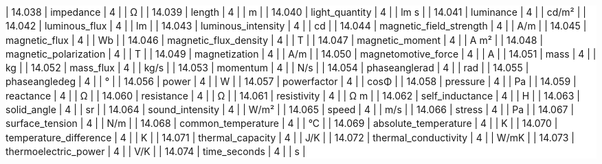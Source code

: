 |  14.038 | impedance                     |            4 |                            | Ω              |
|  14.039 | length                        |            4 |                            | m              |
|  14.040 | light_quantity                |            4 |                            | lm s           |
|  14.041 | luminance                     |            4 |                            | cd/m²          |
|  14.042 | luminous_flux                 |            4 |                            | lm             |
|  14.043 | luminous_intensity            |            4 |                            | cd             |
|  14.044 | magnetic_field_strength       |            4 |                            | A/m            |
|  14.045 | magnetic_flux                 |            4 |                            | Wb             |
|  14.046 | magnetic_flux_density         |            4 |                            | T              |
|  14.047 | magnetic_moment               |            4 |                            | A m²           |
|  14.048 | magnetic_polarization         |            4 |                            | T              |
|  14.049 | magnetization                 |            4 |                            | A/m            |
|  14.050 | magnetomotive_force           |            4 |                            | A              |
|  14.051 | mass                          |            4 |                            | kg             |
|  14.052 | mass_flux                     |            4 |                            | kg/s           |
|  14.053 | momentum                      |            4 |                            | N/s            |
|  14.054 | phaseanglerad                 |            4 |                            | rad            |
|  14.055 | phaseangledeg                 |            4 |                            | °              |
|  14.056 | power                         |            4 |                            | W              |
|  14.057 | powerfactor                   |            4 |                            | cosΦ           |
|  14.058 | pressure                      |            4 |                            | Pa             |
|  14.059 | reactance                     |            4 |                            | Ω              |
|  14.060 | resistance                    |            4 |                            | Ω              |
|  14.061 | resistivity                   |            4 |                            | Ω m            |
|  14.062 | self_inductance               |            4 |                            | H              |
|  14.063 | solid_angle                   |            4 |                            | sr             |
|  14.064 | sound_intensity               |            4 |                            | W/m²           |
|  14.065 | speed                         |            4 |                            | m/s            |
|  14.066 | stress                        |            4 |                            | Pa             |
|  14.067 | surface_tension               |            4 |                            | N/m            |
|  14.068 | common_temperature            |            4 |                            | °C             |
|  14.069 | absolute_temperature          |            4 |                            | K              |
|  14.070 | temperature_difference        |            4 |                            | K              |
|  14.071 | thermal_capacity              |            4 |                            | J/K            |
|  14.072 | thermal_conductivity          |            4 |                            | W/mK           |
|  14.073 | thermoelectric_power          |            4 |                            | V/K            |
|  14.074 | time_seconds                  |            4 |                            | s              |